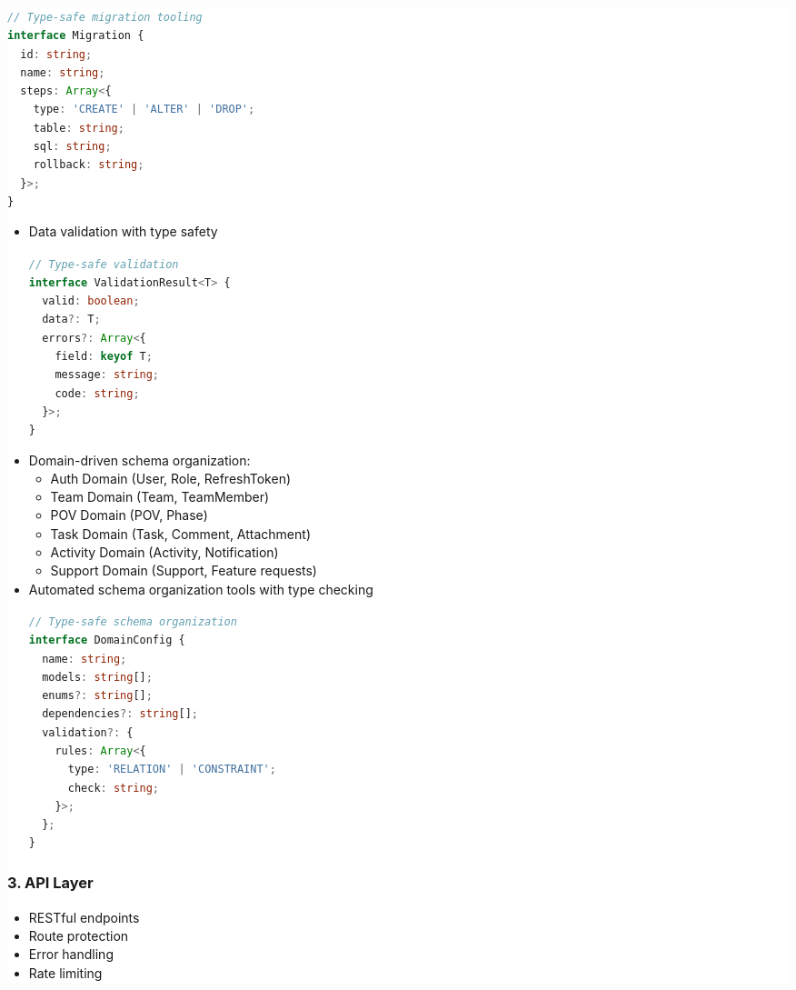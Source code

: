   ```typescript
  // Type-safe migration tooling
  interface Migration {
    id: string;
    name: string;
    steps: Array<{
      type: 'CREATE' | 'ALTER' | 'DROP';
      table: string;
      sql: string;
      rollback: string;
    }>;
  }
  ```
- Data validation with type safety
  ```typescript
  // Type-safe validation
  interface ValidationResult<T> {
    valid: boolean;
    data?: T;
    errors?: Array<{
      field: keyof T;
      message: string;
      code: string;
    }>;
  }
  ```
- Domain-driven schema organization:
  - Auth Domain (User, Role, RefreshToken)
  - Team Domain (Team, TeamMember)
  - POV Domain (POV, Phase)
  - Task Domain (Task, Comment, Attachment)
  - Activity Domain (Activity, Notification)
  - Support Domain (Support, Feature requests)
- Automated schema organization tools with type checking
  ```typescript
  // Type-safe schema organization
  interface DomainConfig {
    name: string;
    models: string[];
    enums?: string[];
    dependencies?: string[];
    validation?: {
      rules: Array<{
        type: 'RELATION' | 'CONSTRAINT';
        check: string;
      }>;
    };
  }
  ```

### 3. API Layer
- RESTful endpoints
- Route protection
- Error handling
- Rate limiting
